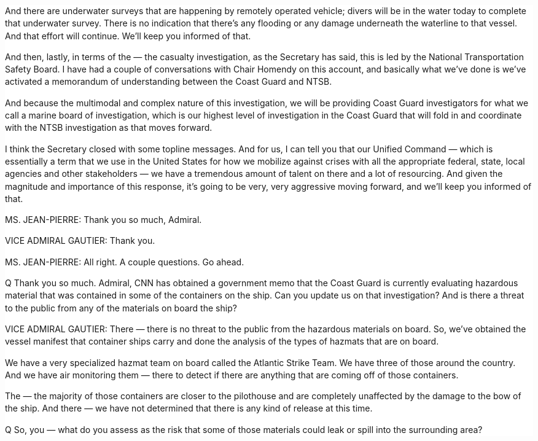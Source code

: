 And there are underwater surveys that are happening by remotely operated
vehicle; divers will be in the water today to complete that underwater
survey. There is no indication that there’s any flooding or any damage
underneath the waterline to that vessel. And that effort will continue.
We’ll keep you informed of that.

And then, lastly, in terms of the — the casualty investigation, as the
Secretary has said, this is led by the National Transportation Safety
Board. I have had a couple of conversations with Chair Homendy on this
account, and basically what we’ve done is we’ve activated a memorandum
of understanding between the Coast Guard and NTSB.

And because the multimodal and complex nature of this investigation, we
will be providing Coast Guard investigators for what we call a marine
board of investigation, which is our highest level of investigation in
the Coast Guard that will fold in and coordinate with the NTSB
investigation as that moves forward.

I think the Secretary closed with some topline messages. And for us, I
can tell you that our Unified Command — which is essentially a term that
we use in the United States for how we mobilize against crises with all
the appropriate federal, state, local agencies and other stakeholders —
we have a tremendous amount of talent on there and a lot of resourcing.
And given the magnitude and importance of this response, it’s going to
be very, very aggressive moving forward, and we’ll keep you informed of
that.

MS. JEAN-PIERRE: Thank you so much, Admiral.

VICE ADMIRAL GAUTIER: Thank you.

MS. JEAN-PIERRE: All right. A couple questions. Go ahead.

Q Thank you so much. Admiral, CNN has obtained a government memo that
the Coast Guard is currently evaluating hazardous material that was
contained in some of the containers on the ship. Can you update us on
that investigation? And is there a threat to the public from any of the
materials on board the ship?

VICE ADMIRAL GAUTIER: There — there is no threat to the public from the
hazardous materials on board. So, we’ve obtained the vessel manifest
that container ships carry and done the analysis of the types of hazmats
that are on board.

We have a very specialized hazmat team on board called the Atlantic
Strike Team. We have three of those around the country. And we have air
monitoring them — there to detect if there are anything that are coming
off of those containers.

The — the majority of those containers are closer to the pilothouse and
are completely unaffected by the damage to the bow of the ship. And
there — we have not determined that there is any kind of release at this
time.

Q So, you — what do you assess as the risk that some of those materials
could leak or spill into the surrounding area?

